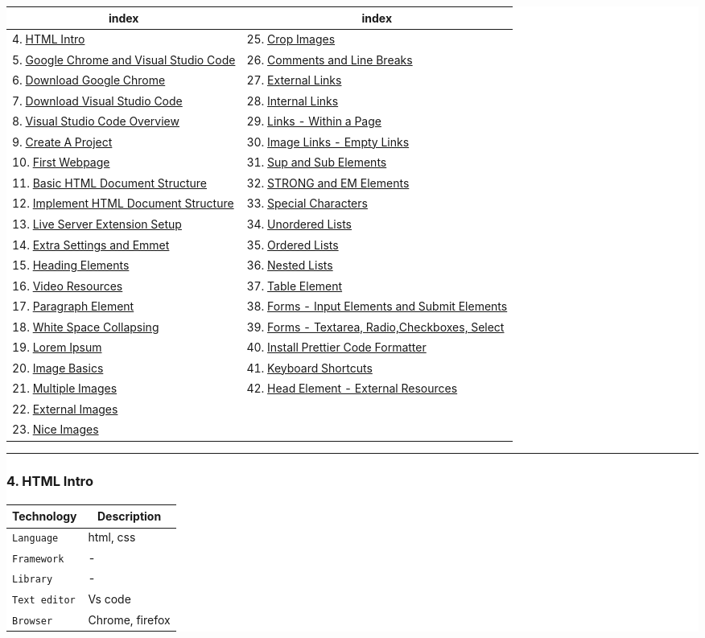 | index                                         | index                                                 |
| --------------------------------------------- | ----------------------------------------------------- |
| 4. [HTML Intro](#4)                           | 25. [Crop Images](#25)                                |
| 5. [Google Chrome and Visual Studio Code](#5) | 26. [Comments and Line Breaks](#26)                   |
| 6. [Download Google Chrome](#6)               | 27. [External Links](#27)                             |
| 7. [Download Visual Studio Code](#7)          | 28. [Internal Links](#28)                             |
| 8. [Visual Studio Code Overview](#8)          | 29. [Links - Within a Page](#29)                      |
| 9. [Create A Project](#9)                     | 30. [Image Links - Empty Links](#30)                  |
| 10. [First Webpage](#10)                      | 31. [Sup and Sub Elements](#31)                       |
| 11. [Basic HTML Document Structure](#11)      | 32. [STRONG and EM Elements](#32)                     |
| 12. [Implement HTML Document Structure](#12)  | 33. [Special Characters](#33)                         |
| 13. [Live Server Extension Setup](#13)        | 34. [Unordered Lists](#34)                            |
| 14. [Extra Settings and Emmet](#14)           | 35. [Ordered Lists](#35)                              |
| 15. [Heading Elements](#15)                   | 36. [Nested Lists](#36)                               |
| 16. [Video Resources](#16)                    | 37. [Table Element](#37)                              |
| 17. [Paragraph Element](#17)                  | 38. [Forms - Input Elements and Submit Elements](#38) |
| 18. [White Space Collapsing](#18)             | 39. [Forms - Textarea, Radio,Checkboxes, Select](#39) |
| 19. [Lorem Ipsum](#19)                        | 40. [Install Prettier Code Formatter](#40)            |
| 20. [Image Basics](#20)                       | 41. [Keyboard Shortcuts](#41)                         |
| 21. [Multiple Images](#21)                    | 42. [Head Element - External Resources](#42)          |
| 22. [External Images](#22)                    |
| 23. [Nice Images](#23)                        |

---

### 4. HTML Intro<a id="4"></a>

| Technology    | Description     |
| ------------- | --------------- |
| `Language`    | html, css       |
| `Framework`   | -               |
| `Library`     | -               |
| `Text editor` | Vs code         |
| `Browser`     | Chrome, firefox |
